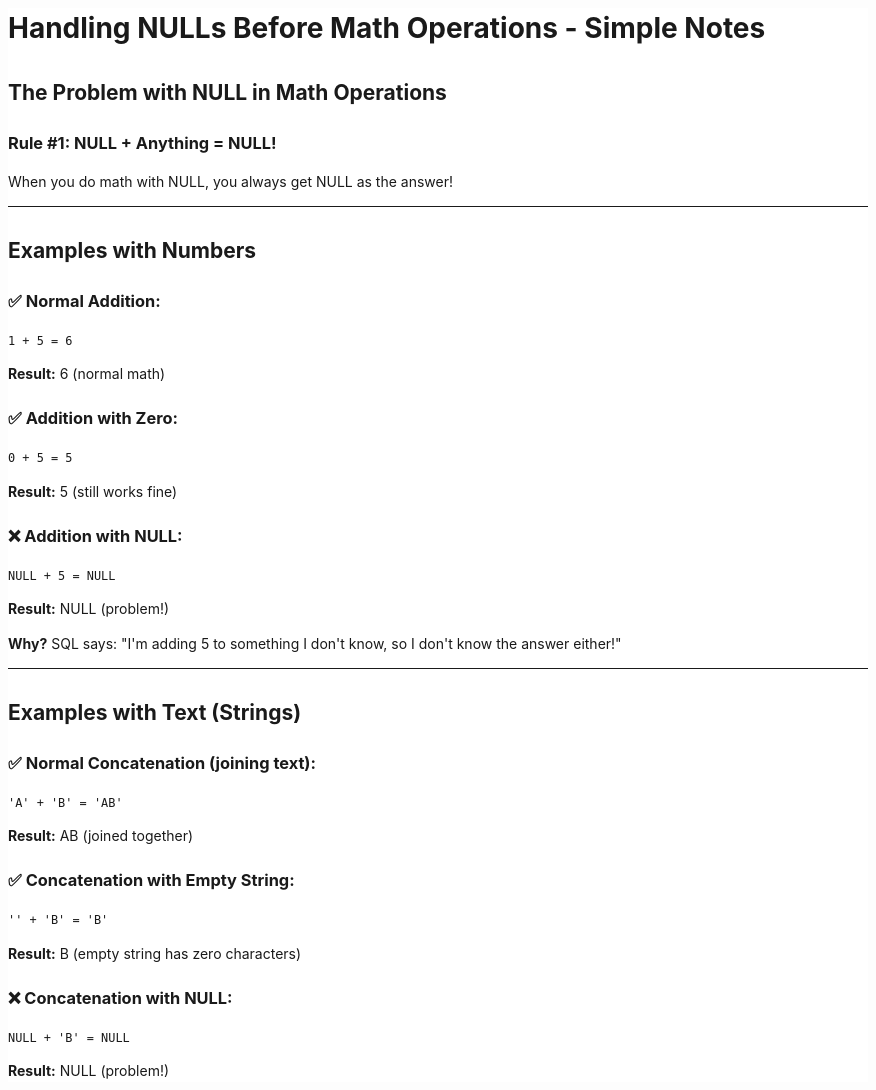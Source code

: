 # Handling NULLs Before Math Operations - Simple Notes

## The Problem with NULL in Math Operations

### Rule #1: NULL + Anything = NULL!

When you do math with NULL, you always get NULL as the answer!

---

## Examples with Numbers

### ✅ Normal Addition:
```
1 + 5 = 6
```
**Result:** 6 (normal math)

### ✅ Addition with Zero:
```
0 + 5 = 5
```
**Result:** 5 (still works fine)

### ❌ Addition with NULL:
```
NULL + 5 = NULL
```
**Result:** NULL (problem!)

**Why?** SQL says: "I'm adding 5 to something I don't know, so I don't know the answer either!"

---

## Examples with Text (Strings)

### ✅ Normal Concatenation (joining text):
```
'A' + 'B' = 'AB'
```
**Result:** AB (joined together)

### ✅ Concatenation with Empty String:
```
'' + 'B' = 'B'
```
**Result:** B (empty string has zero characters)

### ❌ Concatenation with NULL:
```
NULL + 'B' = NULL
```
**Result:** NULL (problem!)
